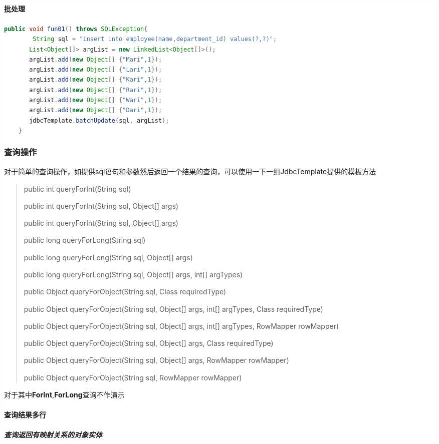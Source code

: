 

#### 批处理

```java
public void fun01() throws SQLException{
		String sql = "insert into employee(name,department_id) values(?,?)";
	   List<Object[]> argList = new LinkedList<Object[]>();
	   argList.add(new Object[] {"Mari",1});
	   argList.add(new Object[] {"Lari",1});
	   argList.add(new Object[] {"Kari",1});
	   argList.add(new Object[] {"Rari",1});
	   argList.add(new Object[] {"Wari",1});
	   argList.add(new Object[] {"Dari",1});
	   jdbcTemplate.batchUpdate(sql, argList);
	}
```



### 查询操作

对于简单的查询操作，如提供sql语句和参数然后返回一个结果的查询，可以使用一下一组JdbcTemplate提供的模板方法


> public int queryForInt(String sql)
> 
> public int queryForInt(String sql, Object[] args)
> 
> public int queryForInt(String sql, Object[] args)
> 
> public long queryForLong(String sql)
> 
> public long queryForLong(String sql, Object[] args)
> 
> public long queryForLong(String sql, Object[] args, int[] argTypes)
> 
> public Object queryForObject(String sql, Class requiredType)
> 
> public Object queryForObject(String sql, Object[] args, int[] argTypes, Class requiredType)
> 
> public Object queryForObject(String sql, Object[] args, int[] argTypes, RowMapper rowMapper)
> 
> public Object queryForObject(String sql, Object[] args, Class requiredType)
> 
> public Object queryForObject(String sql, Object[] args, RowMapper rowMapper)
> 
> public Object queryForObject(String sql, RowMapper rowMapper)

对于其中**ForInt**,**ForLong**查询不作演示

#### 查询结果多行



##### 查询返回有映射关系的对象实体

